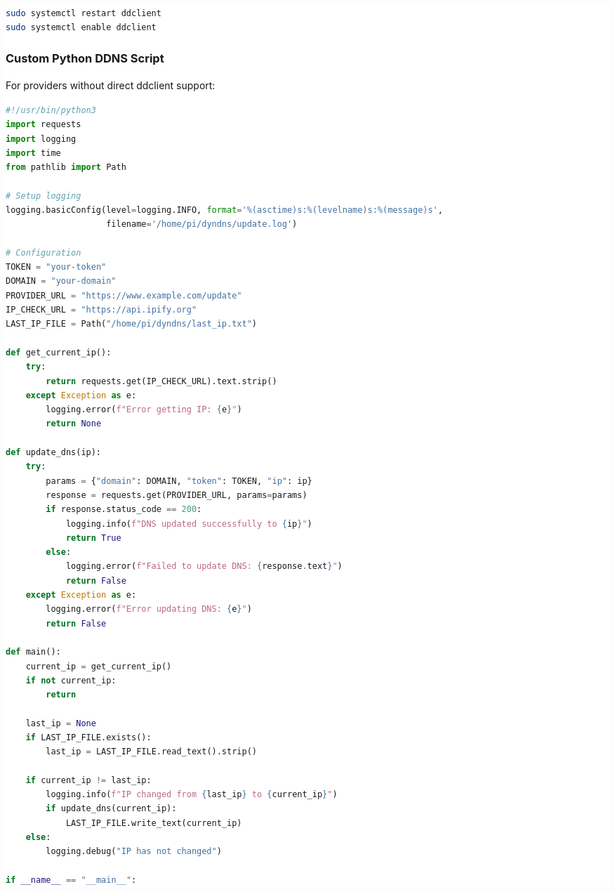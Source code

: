 ```bash
sudo systemctl restart ddclient
sudo systemctl enable ddclient
```

### Custom Python DDNS Script

For providers without direct ddclient support:

```python
#!/usr/bin/python3
import requests
import logging
import time
from pathlib import Path

# Setup logging
logging.basicConfig(level=logging.INFO, format='%(asctime)s:%(levelname)s:%(message)s', 
                    filename='/home/pi/dyndns/update.log')

# Configuration
TOKEN = "your-token"
DOMAIN = "your-domain"
PROVIDER_URL = "https://www.example.com/update"
IP_CHECK_URL = "https://api.ipify.org"
LAST_IP_FILE = Path("/home/pi/dyndns/last_ip.txt")

def get_current_ip():
    try:
        return requests.get(IP_CHECK_URL).text.strip()
    except Exception as e:
        logging.error(f"Error getting IP: {e}")
        return None

def update_dns(ip):
    try:
        params = {"domain": DOMAIN, "token": TOKEN, "ip": ip}
        response = requests.get(PROVIDER_URL, params=params)
        if response.status_code == 200:
            logging.info(f"DNS updated successfully to {ip}")
            return True
        else:
            logging.error(f"Failed to update DNS: {response.text}")
            return False
    except Exception as e:
        logging.error(f"Error updating DNS: {e}")
        return False

def main():
    current_ip = get_current_ip()
    if not current_ip:
        return
    
    last_ip = None
    if LAST_IP_FILE.exists():
        last_ip = LAST_IP_FILE.read_text().strip()
    
    if current_ip != last_ip:
        logging.info(f"IP changed from {last_ip} to {current_ip}")
        if update_dns(current_ip):
            LAST_IP_FILE.write_text(current_ip)
    else:
        logging.debug("IP has not changed")

if __name__ == "__main__":
```